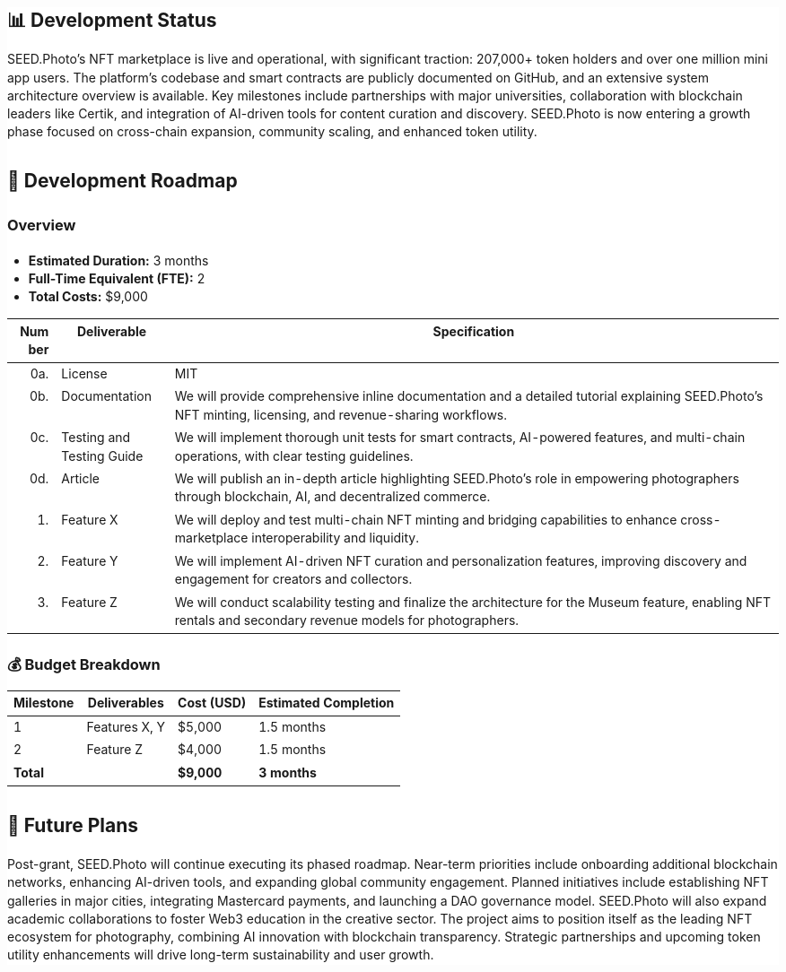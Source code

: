 ## 📊 Development Status

SEED.Photo’s NFT marketplace is live and operational, with significant traction: 207,000+ token holders and over one million mini app users. The platform’s codebase and smart contracts are publicly documented on GitHub, and an extensive system architecture overview is available. Key milestones include partnerships with major universities, collaboration with blockchain leaders like Certik, and integration of AI-driven tools for content curation and discovery. SEED.Photo is now entering a growth phase focused on cross-chain expansion, community scaling, and enhanced token utility.

## 📅 Development Roadmap

### Overview

- **Estimated Duration:** 3 months
- **Full-Time Equivalent (FTE):** 2
- **Total Costs:** $9,000

| Number | Deliverable | Specification |
| -----: | ----------- | ------------- |
| 0a. | License | MIT |
| 0b. | Documentation | We will provide comprehensive inline documentation and a detailed tutorial explaining SEED.Photo’s NFT minting, licensing, and revenue-sharing workflows. |
| 0c. | Testing and Testing Guide | We will implement thorough unit tests for smart contracts, AI-powered features, and multi-chain operations, with clear testing guidelines. |
| 0d. | Article | We will publish an in-depth article highlighting SEED.Photo’s role in empowering photographers through blockchain, AI, and decentralized commerce. |
| 1. | Feature X | We will deploy and test multi-chain NFT minting and bridging capabilities to enhance cross-marketplace interoperability and liquidity. |
| 2. | Feature Y | We will implement AI-driven NFT curation and personalization features, improving discovery and engagement for creators and collectors. |
| 3. | Feature Z | We will conduct scalability testing and finalize the architecture for the Museum feature, enabling NFT rentals and secondary revenue models for photographers. |

### 💰 Budget Breakdown

| Milestone | Deliverables | Cost (USD) | Estimated Completion |
| --- | --- | --- | --- |
| 1 | Features X, Y | $5,000 | 1.5 months |
| 2 | Feature Z | $4,000 | 1.5 months |
| **Total** | | **$9,000** | **3 months** |

## 🔮 Future Plans

Post-grant, SEED.Photo will continue executing its phased roadmap. Near-term priorities include onboarding additional blockchain networks, enhancing AI-driven tools, and expanding global community engagement. Planned initiatives include establishing NFT galleries in major cities, integrating Mastercard payments, and launching a DAO governance model. SEED.Photo will also expand academic collaborations to foster Web3 education in the creative sector. The project aims to position itself as the leading NFT ecosystem for photography, combining AI innovation with blockchain transparency. Strategic partnerships and upcoming token utility enhancements will drive long-term sustainability and user growth.
